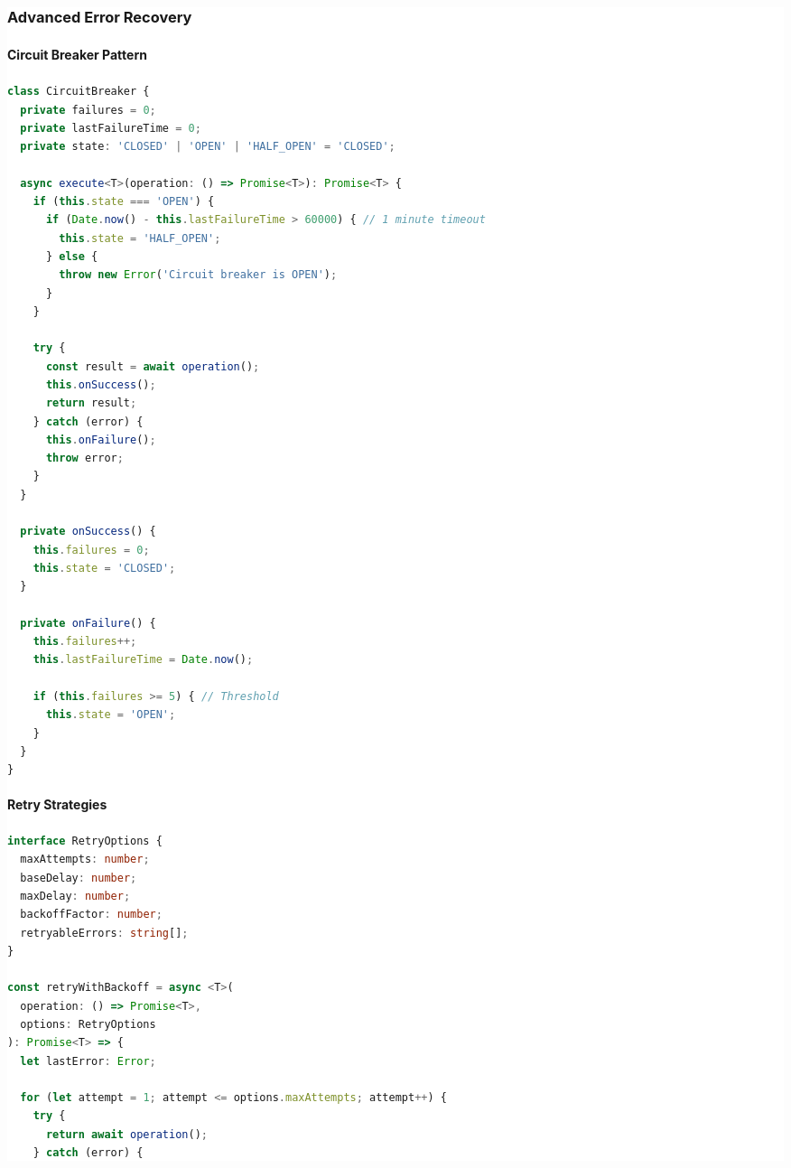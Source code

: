 ### Advanced Error Recovery

#### Circuit Breaker Pattern
```typescript
class CircuitBreaker {
  private failures = 0;
  private lastFailureTime = 0;
  private state: 'CLOSED' | 'OPEN' | 'HALF_OPEN' = 'CLOSED';

  async execute<T>(operation: () => Promise<T>): Promise<T> {
    if (this.state === 'OPEN') {
      if (Date.now() - this.lastFailureTime > 60000) { // 1 minute timeout
        this.state = 'HALF_OPEN';
      } else {
        throw new Error('Circuit breaker is OPEN');
      }
    }

    try {
      const result = await operation();
      this.onSuccess();
      return result;
    } catch (error) {
      this.onFailure();
      throw error;
    }
  }

  private onSuccess() {
    this.failures = 0;
    this.state = 'CLOSED';
  }

  private onFailure() {
    this.failures++;
    this.lastFailureTime = Date.now();

    if (this.failures >= 5) { // Threshold
      this.state = 'OPEN';
    }
  }
}
```

#### Retry Strategies
```typescript
interface RetryOptions {
  maxAttempts: number;
  baseDelay: number;
  maxDelay: number;
  backoffFactor: number;
  retryableErrors: string[];
}

const retryWithBackoff = async <T>(
  operation: () => Promise<T>,
  options: RetryOptions
): Promise<T> => {
  let lastError: Error;

  for (let attempt = 1; attempt <= options.maxAttempts; attempt++) {
    try {
      return await operation();
    } catch (error) {
```